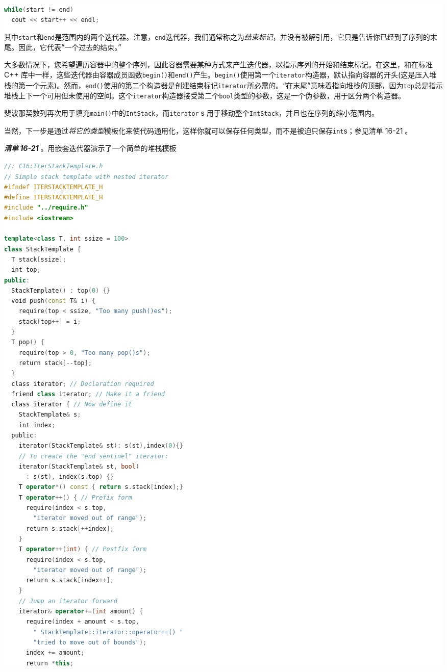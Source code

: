 ```cpp
while(start != end)
  cout << start++ << endl;
```

其中`start`和`end`是范围内的两个迭代器。注意，`end`迭代器，我们通常称之为*结束标记*，并没有被解引用，它只是告诉你已经到了序列的末尾。因此，它代表“一个过去的结束。”

大多数情况下，您希望遍历容器中的整个序列，因此容器需要某种方式来产生迭代器，以指示序列的开始和结束标记。在这里，和在标准 C++ 库中一样，这些迭代器由容器成员函数`begin()`和`end()`产生。`begin()`使用第一个`iterator`构造器，默认指向容器的开头(这是压入堆栈的第一个元素)。然而，`end()`使用的第二个构造器是创建结束标记`iterator`所必需的。“在末尾”意味着指向堆栈的顶部，因为`top`总是指示堆栈上下一个可用但未使用的空间。这个`iterator`构造器接受第二个`bool`类型的参数，这是一个伪参数，用于区分两个构造器。

斐波那契数列再次用于填充`main()`中的`IntStack`，而`iterator` s 用于移动整个`IntStack`，并且也在序列的缩小范围内。

当然，下一步是通过*将它的类型*模板化来使代码通用化，这样你就可以保存任何类型，而不是被迫只保存`int`s；参见清单 16-21 。

***清单 16-21*** 。用嵌套迭代器演示了一个简单的堆栈模板

```cpp
//: C16:IterStackTemplate.h
// Simple stack template with nested iterator
#ifndef ITERSTACKTEMPLATE_H
#define ITERSTACKTEMPLATE_H
#include "../require.h"
#include <iostream>

template<class T, int ssize = 100>
class StackTemplate {
  T stack[ssize];
  int top;
public:
  StackTemplate() : top(0) {}
  void push(const T& i) {
    require(top < ssize, "Too many push()es");
    stack[top++] = i;
  }
  T pop() {
    require(top > 0, "Too many pop()s");
    return stack[--top];
  }
  class iterator; // Declaration required
  friend class iterator; // Make it a friend
  class iterator { // Now define it
    StackTemplate& s;
    int index;
  public:
    iterator(StackTemplate& st): s(st),index(0){}
    // To create the "end sentinel" iterator:
    iterator(StackTemplate& st, bool)
      : s(st), index(s.top) {}
    T operator*() const { return s.stack[index];}
    T operator++() { // Prefix form
      require(index < s.top,
        "iterator moved out of range");
      return s.stack[++index];
    }
    T operator++(int) { // Postfix form
      require(index < s.top,
        "iterator moved out of range");
      return s.stack[index++];
    }
    // Jump an iterator forward
    iterator& operator+=(int amount) {
      require(index + amount < s.top,
        " StackTemplate::iterator::operator+=() "
        "tried to move out of bounds");
      index += amount;
      return *this;
```